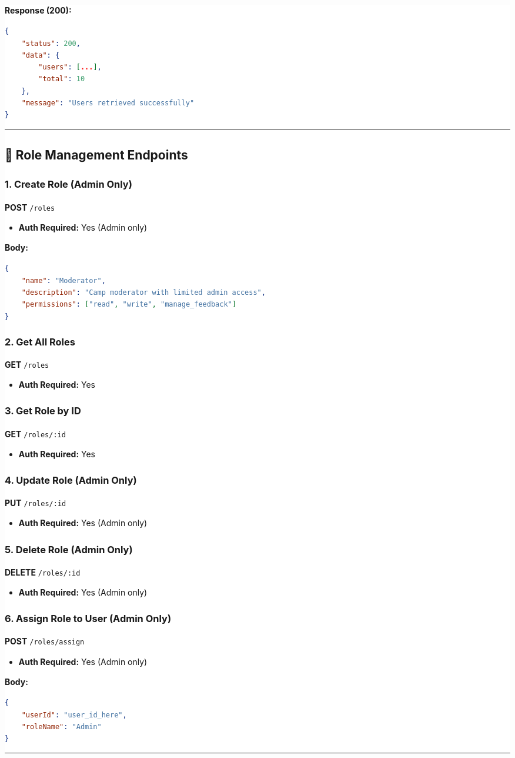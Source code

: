 **Response (200):**
```json
{
    "status": 200,
    "data": {
        "users": [...],
        "total": 10
    },
    "message": "Users retrieved successfully"
}
```

---

## 👥 Role Management Endpoints

### 1. Create Role (Admin Only)
**POST** `/roles`
- **Auth Required:** Yes (Admin only)

**Body:**
```json
{
    "name": "Moderator",
    "description": "Camp moderator with limited admin access",
    "permissions": ["read", "write", "manage_feedback"]
}
```

### 2. Get All Roles
**GET** `/roles`
- **Auth Required:** Yes

### 3. Get Role by ID
**GET** `/roles/:id`
- **Auth Required:** Yes

### 4. Update Role (Admin Only)
**PUT** `/roles/:id`
- **Auth Required:** Yes (Admin only)

### 5. Delete Role (Admin Only)
**DELETE** `/roles/:id`
- **Auth Required:** Yes (Admin only)

### 6. Assign Role to User (Admin Only)
**POST** `/roles/assign`
- **Auth Required:** Yes (Admin only)

**Body:**
```json
{
    "userId": "user_id_here",
    "roleName": "Admin"
}
```

---